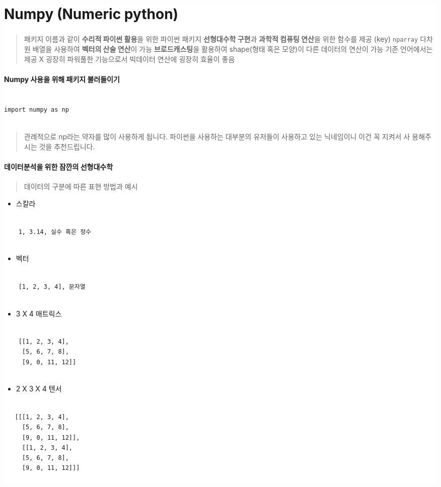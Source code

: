 # Numpy (Numeric python)
> 패키지 이름과 같이 **수리적 파이썬 활용**을 위한 파이썬 패키지
> **선형대수학 구현**과 **과학적 컴퓨팅 연산**을 위한 함수를 제공
> (key) `nparray` 다차원 배열을 사용하여 **벡터의 산술 연산**이 가능
> **브로드캐스팅**을 활용하여 shape(형태 혹은 모양)이 다른 데이터의 연산이 가능
> 기존 언어에서는 제공 X
> 굉장히 파워풀한 기능으로서 빅데이터 연산에 굉장히 효율이 좋음

#### Numpy 사용을 위해 패키지 불러들이기

<pre>
<code>
import numpy as np
</code>
</pre>

> 관례적으로 np라는 약자를 많이 사용하게 됩니다.
> 파이썬을 사용하는 대부분의 유저들이 사용하고 있는 닉네임이니 이건 꼭 지켜서 사
용해주시는 것을 추천드립니다.

#### 데이터분석을 위한 잠깐의 선형대수학

> 데이터의 구분에 따른 표현 방법과 예시

- 스칼라

<pre>
<code>
    1, 3.14, 실수 혹은 정수
</code>
</pre>

- 벡터

<pre>
<code>
    [1, 2, 3, 4], 문자열
</code>
</pre>

- 3 X 4 매트릭스

<pre>
<code>
    [[1, 2, 3, 4],
     [5, 6, 7, 8],
     [9, 0, 11, 12]]
</code>
</pre>

- 2 X 3 X 4 텐서

<pre>
<code>
   [[[1, 2, 3, 4],
     [5, 6, 7, 8],
     [9, 0, 11, 12]],
     [[1, 2, 3, 4],
     [5, 6, 7, 8],
     [9, 0, 11, 12]]]
</code>
</pre>
